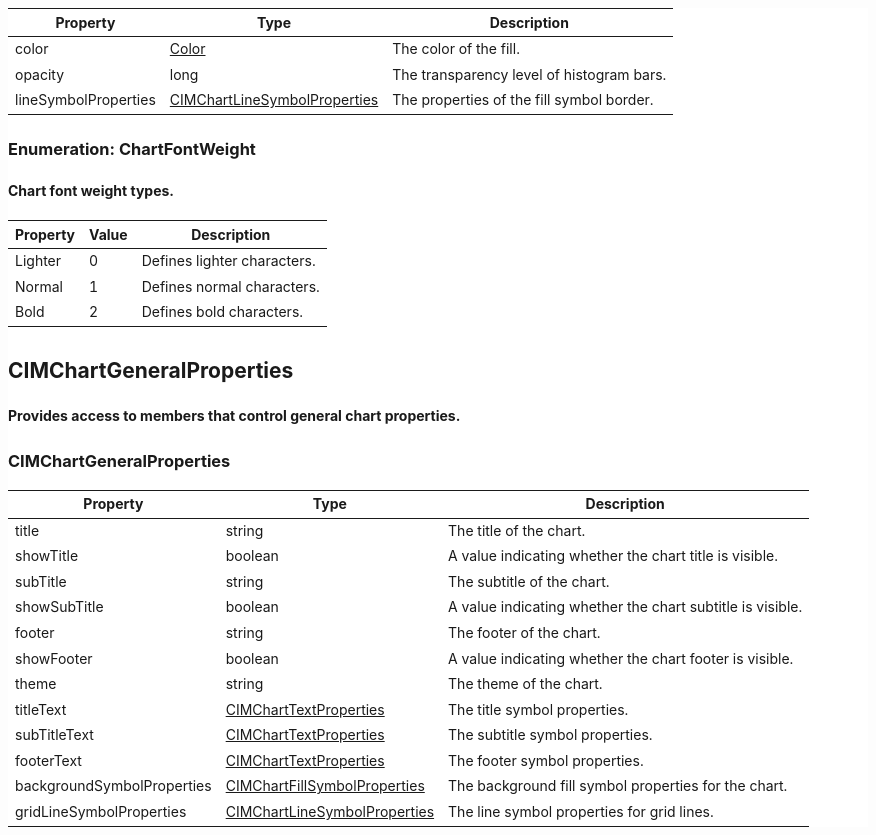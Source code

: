 |Property | Type | Description | 
|---------|--------|--------|
| color | [Color](Types.md#color) | The color of the fill. 
| opacity | long | The transparency level of histogram bars. 
| lineSymbolProperties | [CIMChartLineSymbolProperties](CIMLayer.md#cimchartlinesymbolproperties) | The properties of the fill symbol border. 





### Enumeration: ChartFontWeight
#### Chart font weight types. 

|Property | Value | Description | 
|---------|--------|--------|
| Lighter| 0| Defines lighter characters. 
| Normal| 1| Defines normal characters. 
| Bold| 2| Defines bold characters. 




## CIMChartGeneralProperties
#### Provides access to members that control general chart properties. 


### CIMChartGeneralProperties 

|Property | Type | Description | 
|---------|--------|--------|
| title | string | The title of the chart. 
| showTitle | boolean | A value indicating whether the chart title is visible. 
| subTitle | string | The subtitle of the chart. 
| showSubTitle | boolean | A value indicating whether the chart subtitle is visible. 
| footer | string | The footer of the chart. 
| showFooter | boolean | A value indicating whether the chart footer is visible. 
| theme | string | The theme of the chart. 
| titleText | [CIMChartTextProperties](CIMLayer.md#cimcharttextproperties) | The title symbol properties. 
| subTitleText | [CIMChartTextProperties](CIMLayer.md#cimcharttextproperties) | The subtitle symbol properties. 
| footerText | [CIMChartTextProperties](CIMLayer.md#cimcharttextproperties) | The footer symbol properties. 
| backgroundSymbolProperties | [CIMChartFillSymbolProperties](CIMLayer.md#cimchartfillsymbolproperties) | The background fill symbol properties for the chart. 
| gridLineSymbolProperties | [CIMChartLineSymbolProperties](CIMLayer.md#cimchartlinesymbolproperties) | The line symbol properties for grid lines. 
